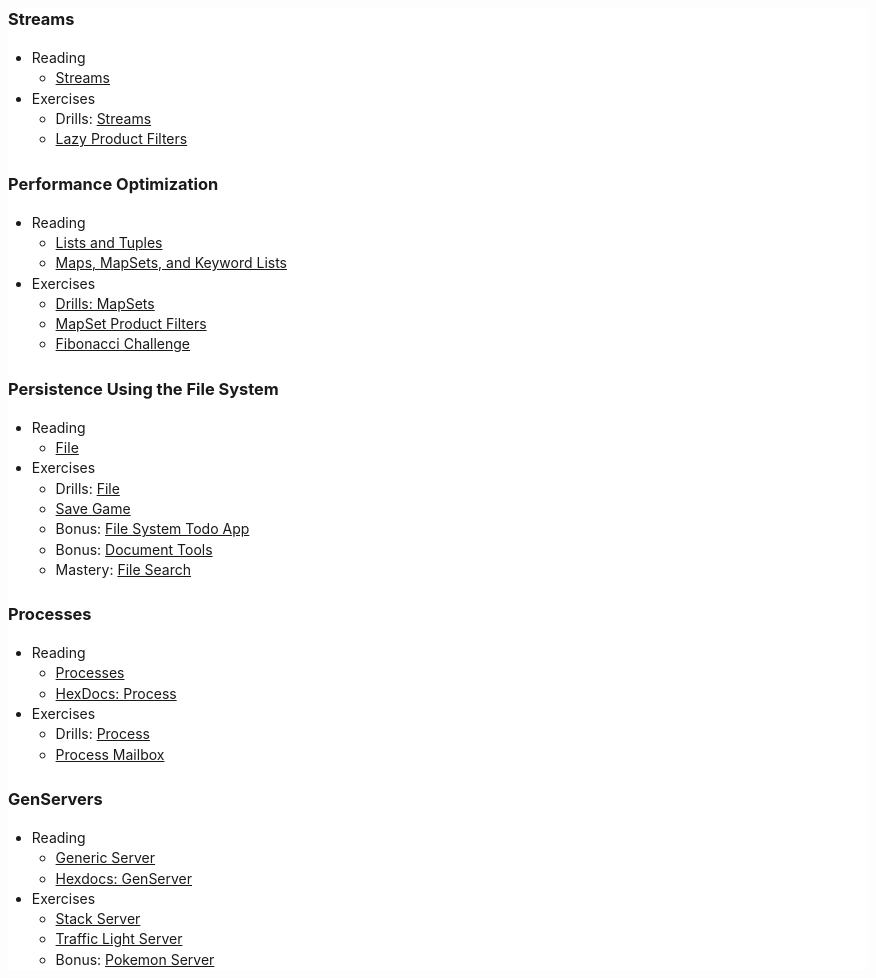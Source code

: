 

### Streams

* Reading
  * [Streams](reading/streams.livemd)
* Exercises
  * Drills: [Streams](exercises/stream_drills.livemd)
  * [Lazy Product Filters](exercises/lazy_product_filters.livemd)



### Performance Optimization

* Reading
  * [Lists and Tuples](reading/lists_vs_tuples.livemd)
  * [Maps, MapSets, and Keyword Lists](reading/maps_mapsets_keyword_lists.livemd)
* Exercises
  * [Drills: MapSets](exercises/mapset_drills.livemd)
  * [MapSet Product Filters](exercises/mapset_product_filters.livemd)
  * [Fibonacci Challenge](exercises/fibonacci_challenge.livemd)



### Persistence Using the File System

* Reading
  * [File](reading/file.livemd)
* Exercises
  * Drills: [File](exercises/file_drills.livemd)
  * [Save Game](exercises/save_game.livemd)
  * Bonus: [File System Todo App](exercises/file_system_todo_app.livemd)
  * Bonus: [Document Tools](exercises/document_tools.livemd)
  * Mastery: [File Search](exercises/file_search.livemd)



### Processes

* Reading
  * [Processes](reading/processes.livemd)
  * [HexDocs: Process](https://hexdocs.pm/elixir/Process.html)
* Exercises
  * Drills: [Process](exercises/process_drills.livemd)
  * [Process Mailbox](exercises/process_mailbox.livemd)



### GenServers

* Reading
  * [Generic Server](reading/generic_server.livemd)
  * [Hexdocs: GenServer](https://hexdocs.pm/elixir/GenServer.html)
* Exercises
  * [Stack Server](exercises/stack_server.livemd)
  * [Traffic Light Server](exercises/traffic_light_server.livemd)
  * Bonus: [Pokemon Server](exercises/pokemon_server.livemd)
